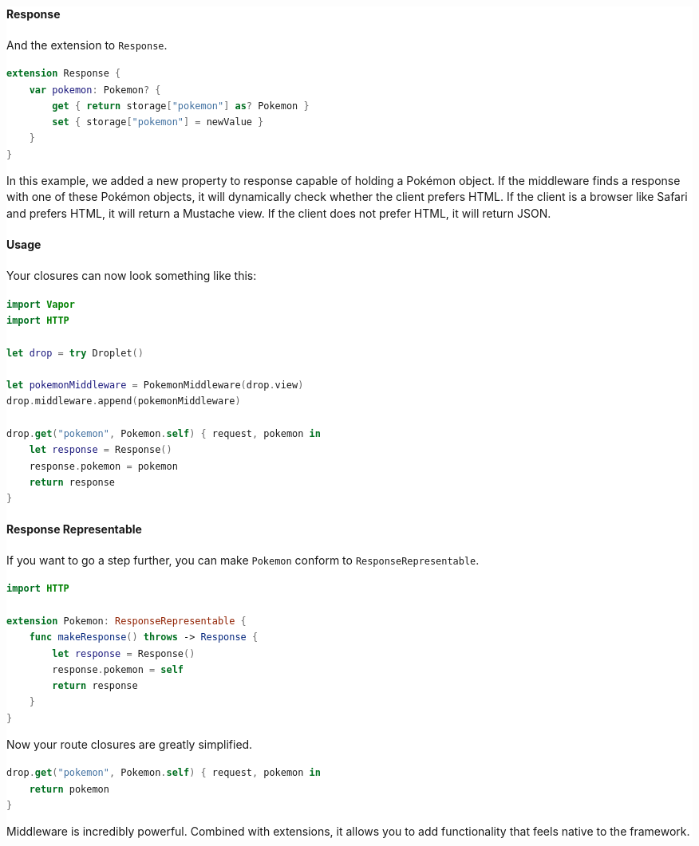 #### Response

And the extension to `Response`.

```swift
extension Response {
    var pokemon: Pokemon? {
        get { return storage["pokemon"] as? Pokemon }
        set { storage["pokemon"] = newValue }
    }
}
```

In this example, we added a new property to response capable of holding a Pokémon object. If the middleware finds a response with one of these Pokémon objects, it will dynamically check whether the client prefers HTML. If the client is a browser like Safari and prefers HTML, it will return a Mustache view. If the client does not prefer HTML, it will return JSON.

#### Usage

Your closures can now look something like this:

```swift
import Vapor
import HTTP

let drop = try Droplet()

let pokemonMiddleware = PokemonMiddleware(drop.view)
drop.middleware.append(pokemonMiddleware)

drop.get("pokemon", Pokemon.self) { request, pokemon in
    let response = Response()
    response.pokemon = pokemon
    return response
}
```

#### Response Representable

If you want to go a step further, you can make `Pokemon` conform to `ResponseRepresentable`.

```swift
import HTTP

extension Pokemon: ResponseRepresentable {
    func makeResponse() throws -> Response {
        let response = Response()
        response.pokemon = self
        return response
    }
}
```

Now your route closures are greatly simplified.

```swift
drop.get("pokemon", Pokemon.self) { request, pokemon in
    return pokemon
}
```

Middleware is incredibly powerful. Combined with extensions, it allows you to add functionality that feels native to the framework.

